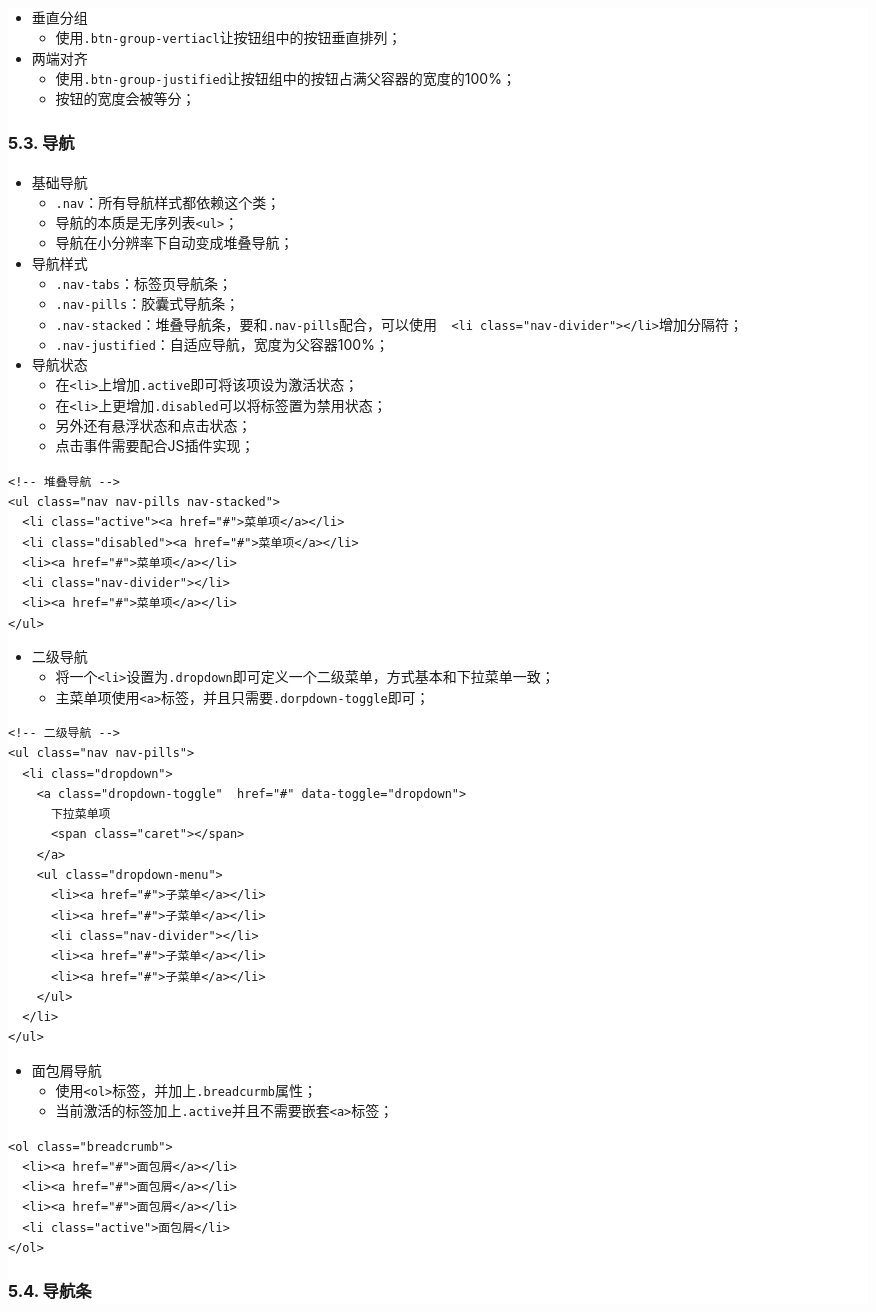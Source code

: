 * 垂直分组
	* 使用`.btn-group-vertiacl`让按钮组中的按钮垂直排列；
* 两端对齐
	* 使用`.btn-group-justified`让按钮组中的按钮占满父容器的宽度的100%；
	* 按钮的宽度会被等分；

### 5.3. 导航
* 基础导航
	* `.nav`：所有导航样式都依赖这个类；
	* 导航的本质是无序列表`<ul>`；
	* 导航在小分辨率下自动变成堆叠导航；
* 导航样式
	* `.nav-tabs`：标签页导航条；
	* `.nav-pills`：胶囊式导航条；
	* `.nav-stacked`：堆叠导航条，要和`.nav-pills`配合，可以使用`  <li class="nav-divider"></li>`增加分隔符；
	* `.nav-justified`：自适应导航，宽度为父容器100%；
* 导航状态
	* 在`<li>`上增加`.active`即可将该项设为激活状态；
	* 在`<li>`上更增加`.disabled`可以将标签置为禁用状态；
	* 另外还有悬浮状态和点击状态；
	* 点击事件需要配合JS插件实现；
```
<!-- 堆叠导航 -->
<ul class="nav nav-pills nav-stacked">
  <li class="active"><a href="#">菜单项</a></li>
  <li class="disabled"><a href="#">菜单项</a></li>
  <li><a href="#">菜单项</a></li>
  <li class="nav-divider"></li>
  <li><a href="#">菜单项</a></li>
</ul>
```
* 二级导航
	* 将一个`<li>`设置为`.dropdown`即可定义一个二级菜单，方式基本和下拉菜单一致；
	* 主菜单项使用`<a>`标签，并且只需要`.dorpdown-toggle`即可；
```
<!-- 二级导航 -->
<ul class="nav nav-pills">
  <li class="dropdown">
    <a class="dropdown-toggle"  href="#" data-toggle="dropdown">
      下拉菜单项
      <span class="caret"></span>
    </a>
    <ul class="dropdown-menu">
      <li><a href="#">子菜单</a></li>
      <li><a href="#">子菜单</a></li>
      <li class="nav-divider"></li>
      <li><a href="#">子菜单</a></li>
      <li><a href="#">子菜单</a></li>
    </ul>
  </li>
</ul>
```
* 面包屑导航
	* 使用`<ol>`标签，并加上`.breadcurmb`属性；
	* 当前激活的标签加上`.active`并且不需要嵌套`<a>`标签；
```
<ol class="breadcrumb">
  <li><a href="#">面包屑</a></li>
  <li><a href="#">面包屑</a></li>
  <li><a href="#">面包屑</a></li>
  <li class="active">面包屑</li>
</ol>
```
### 5.4. 导航条